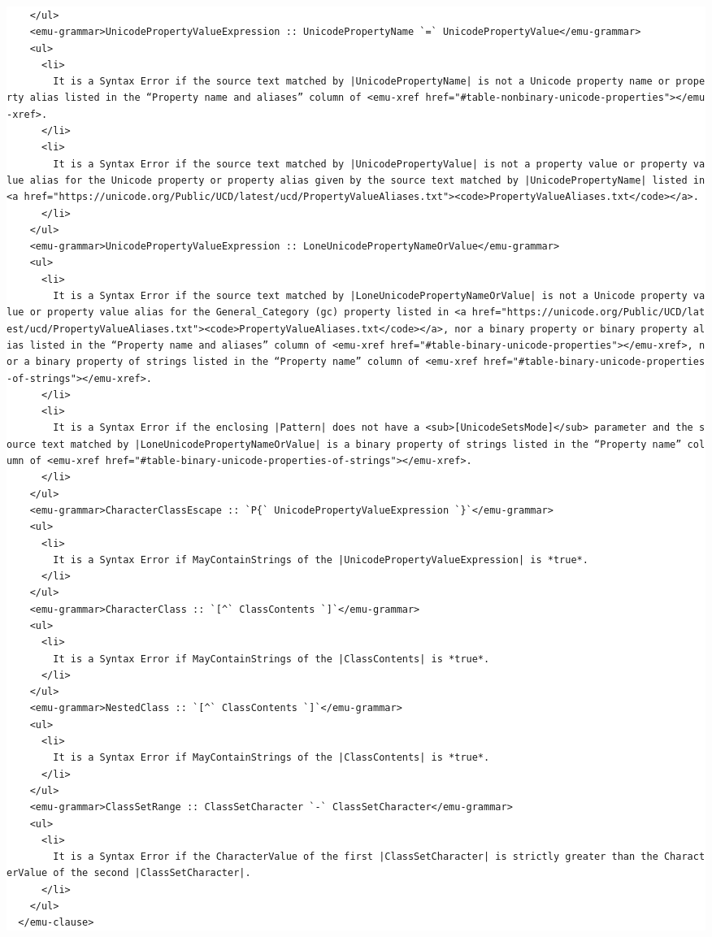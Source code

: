         </ul>
        <emu-grammar>UnicodePropertyValueExpression :: UnicodePropertyName `=` UnicodePropertyValue</emu-grammar>
        <ul>
          <li>
            It is a Syntax Error if the source text matched by |UnicodePropertyName| is not a Unicode property name or property alias listed in the “Property name and aliases” column of <emu-xref href="#table-nonbinary-unicode-properties"></emu-xref>.
          </li>
          <li>
            It is a Syntax Error if the source text matched by |UnicodePropertyValue| is not a property value or property value alias for the Unicode property or property alias given by the source text matched by |UnicodePropertyName| listed in <a href="https://unicode.org/Public/UCD/latest/ucd/PropertyValueAliases.txt"><code>PropertyValueAliases.txt</code></a>.
          </li>
        </ul>
        <emu-grammar>UnicodePropertyValueExpression :: LoneUnicodePropertyNameOrValue</emu-grammar>
        <ul>
          <li>
            It is a Syntax Error if the source text matched by |LoneUnicodePropertyNameOrValue| is not a Unicode property value or property value alias for the General_Category (gc) property listed in <a href="https://unicode.org/Public/UCD/latest/ucd/PropertyValueAliases.txt"><code>PropertyValueAliases.txt</code></a>, nor a binary property or binary property alias listed in the “Property name and aliases” column of <emu-xref href="#table-binary-unicode-properties"></emu-xref>, nor a binary property of strings listed in the “Property name” column of <emu-xref href="#table-binary-unicode-properties-of-strings"></emu-xref>.
          </li>
          <li>
            It is a Syntax Error if the enclosing |Pattern| does not have a <sub>[UnicodeSetsMode]</sub> parameter and the source text matched by |LoneUnicodePropertyNameOrValue| is a binary property of strings listed in the “Property name” column of <emu-xref href="#table-binary-unicode-properties-of-strings"></emu-xref>.
          </li>
        </ul>
        <emu-grammar>CharacterClassEscape :: `P{` UnicodePropertyValueExpression `}`</emu-grammar>
        <ul>
          <li>
            It is a Syntax Error if MayContainStrings of the |UnicodePropertyValueExpression| is *true*.
          </li>
        </ul>
        <emu-grammar>CharacterClass :: `[^` ClassContents `]`</emu-grammar>
        <ul>
          <li>
            It is a Syntax Error if MayContainStrings of the |ClassContents| is *true*.
          </li>
        </ul>
        <emu-grammar>NestedClass :: `[^` ClassContents `]`</emu-grammar>
        <ul>
          <li>
            It is a Syntax Error if MayContainStrings of the |ClassContents| is *true*.
          </li>
        </ul>
        <emu-grammar>ClassSetRange :: ClassSetCharacter `-` ClassSetCharacter</emu-grammar>
        <ul>
          <li>
            It is a Syntax Error if the CharacterValue of the first |ClassSetCharacter| is strictly greater than the CharacterValue of the second |ClassSetCharacter|.
          </li>
        </ul>
      </emu-clause>

